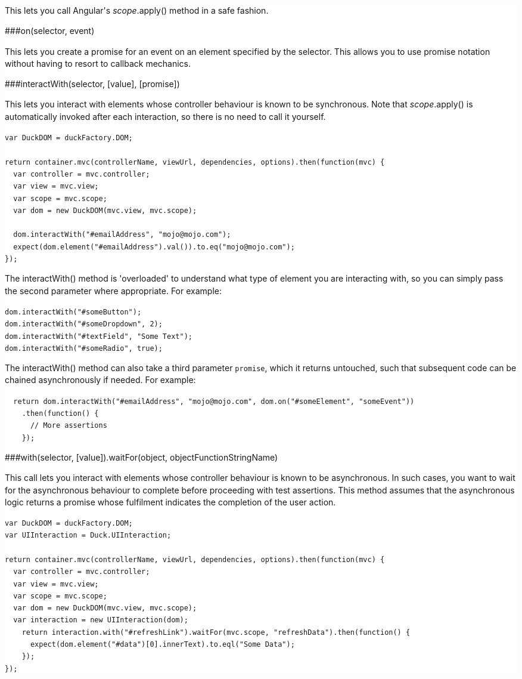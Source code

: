 This lets you call Angular's $scope.$apply() method in a safe fashion.

<a name="onSection"></a>
###on(selector, event)

This lets you create a promise for an event on an element specified by the selector. This allows you to use promise notation without having to resort to callback mechanics.

<a name="interactWithSection"></a>
###interactWith(selector, [value], [promise])

This lets you interact with elements whose controller behaviour is known to be synchronous. Note that $scope.$apply() is automatically invoked after each interaction, so there is no need to call it yourself.

    var DuckDOM = duckFactory.DOM;

    return container.mvc(controllerName, viewUrl, dependencies, options).then(function(mvc) {
      var controller = mvc.controller;
      var view = mvc.view;
      var scope = mvc.scope;
      var dom = new DuckDOM(mvc.view, mvc.scope);

      dom.interactWith("#emailAddress", "mojo@mojo.com");
      expect(dom.element("#emailAddress").val()).to.eq("mojo@mojo.com");
    });

The interactWith() method is 'overloaded' to understand what type of element you are interacting with, so you can simply pass the second parameter where appropriate. For example:

    dom.interactWith("#someButton");
    dom.interactWith("#someDropdown", 2);
    dom.interactWith("#textField", "Some Text");
    dom.interactWith("#someRadio", true);

The interactWith() method can also take a third parameter `promise`, which it returns untouched, such that subsequent code can be chained asynchronously if needed. For example:

      return dom.interactWith("#emailAddress", "mojo@mojo.com", dom.on("#someElement", "someEvent"))
        .then(function() {
          // More assertions
        });

<a name="withWaitForSection"></a>
###with(selector, [value]).waitFor(object, objectFunctionStringName)

This call lets you interact with elements whose controller behaviour is known to be asynchronous. In such cases, you want to wait for the asynchronous behaviour to complete before proceeding with test assertions. This method assumes that the asynchronous logic returns a promise whose fulfilment indicates the completion of the user action.

    var DuckDOM = duckFactory.DOM;
    var UIInteraction = Duck.UIInteraction;

    return container.mvc(controllerName, viewUrl, dependencies, options).then(function(mvc) {
      var controller = mvc.controller;
      var view = mvc.view;
      var scope = mvc.scope;
      var dom = new DuckDOM(mvc.view, mvc.scope);
      var interaction = new UIInteraction(dom);
        return interaction.with("#refreshLink").waitFor(mvc.scope, "refreshData").then(function() {
          expect(dom.element("#data")[0].innerText).to.eql("Some Data");
        });
    });
